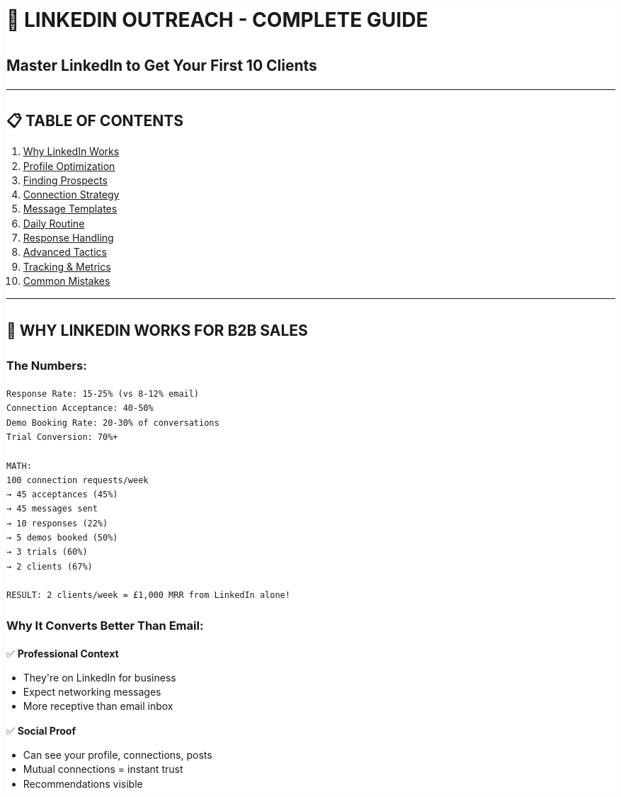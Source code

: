 # 🔵 LINKEDIN OUTREACH - COMPLETE GUIDE
## Master LinkedIn to Get Your First 10 Clients

---

## 📋 TABLE OF CONTENTS
1. [Why LinkedIn Works](#why-linkedin-works)
2. [Profile Optimization](#profile-optimization)
3. [Finding Prospects](#finding-prospects)
4. [Connection Strategy](#connection-strategy)
5. [Message Templates](#message-templates)
6. [Daily Routine](#daily-routine)
7. [Response Handling](#response-handling)
8. [Advanced Tactics](#advanced-tactics)
9. [Tracking & Metrics](#tracking--metrics)
10. [Common Mistakes](#common-mistakes)

---

## 🎯 WHY LINKEDIN WORKS FOR B2B SALES

### **The Numbers:**
```
Response Rate: 15-25% (vs 8-12% email)
Connection Acceptance: 40-50%
Demo Booking Rate: 20-30% of conversations
Trial Conversion: 70%+

MATH:
100 connection requests/week
→ 45 acceptances (45%)
→ 45 messages sent
→ 10 responses (22%)
→ 5 demos booked (50%)
→ 3 trials (60%)
→ 2 clients (67%)

RESULT: 2 clients/week = £1,000 MRR from LinkedIn alone!
```

### **Why It Converts Better Than Email:**

✅ **Professional Context**
- They're on LinkedIn for business
- Expect networking messages
- More receptive than email inbox

✅ **Social Proof**
- Can see your profile, connections, posts
- Mutual connections = instant trust
- Recommendations visible
